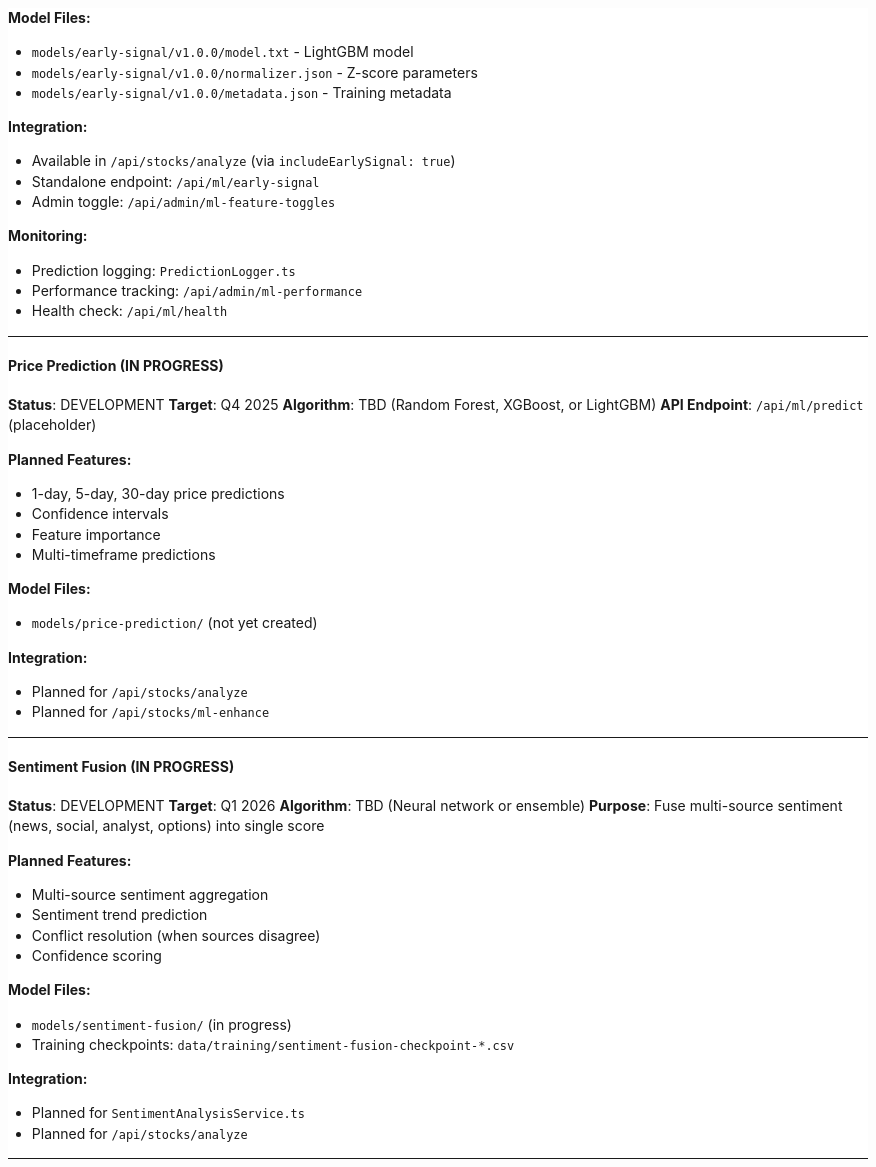 **Model Files:**
- `models/early-signal/v1.0.0/model.txt` - LightGBM model
- `models/early-signal/v1.0.0/normalizer.json` - Z-score parameters
- `models/early-signal/v1.0.0/metadata.json` - Training metadata

**Integration:**
- Available in `/api/stocks/analyze` (via `includeEarlySignal: true`)
- Standalone endpoint: `/api/ml/early-signal`
- Admin toggle: `/api/admin/ml-feature-toggles`

**Monitoring:**
- Prediction logging: `PredictionLogger.ts`
- Performance tracking: `/api/admin/ml-performance`
- Health check: `/api/ml/health`

---

#### Price Prediction (IN PROGRESS)
**Status**: DEVELOPMENT
**Target**: Q4 2025
**Algorithm**: TBD (Random Forest, XGBoost, or LightGBM)
**API Endpoint**: `/api/ml/predict` (placeholder)

**Planned Features:**
- 1-day, 5-day, 30-day price predictions
- Confidence intervals
- Feature importance
- Multi-timeframe predictions

**Model Files:**
- `models/price-prediction/` (not yet created)

**Integration:**
- Planned for `/api/stocks/analyze`
- Planned for `/api/stocks/ml-enhance`

---

#### Sentiment Fusion (IN PROGRESS)
**Status**: DEVELOPMENT
**Target**: Q1 2026
**Algorithm**: TBD (Neural network or ensemble)
**Purpose**: Fuse multi-source sentiment (news, social, analyst, options) into single score

**Planned Features:**
- Multi-source sentiment aggregation
- Sentiment trend prediction
- Conflict resolution (when sources disagree)
- Confidence scoring

**Model Files:**
- `models/sentiment-fusion/` (in progress)
- Training checkpoints: `data/training/sentiment-fusion-checkpoint-*.csv`

**Integration:**
- Planned for `SentimentAnalysisService.ts`
- Planned for `/api/stocks/analyze`

---